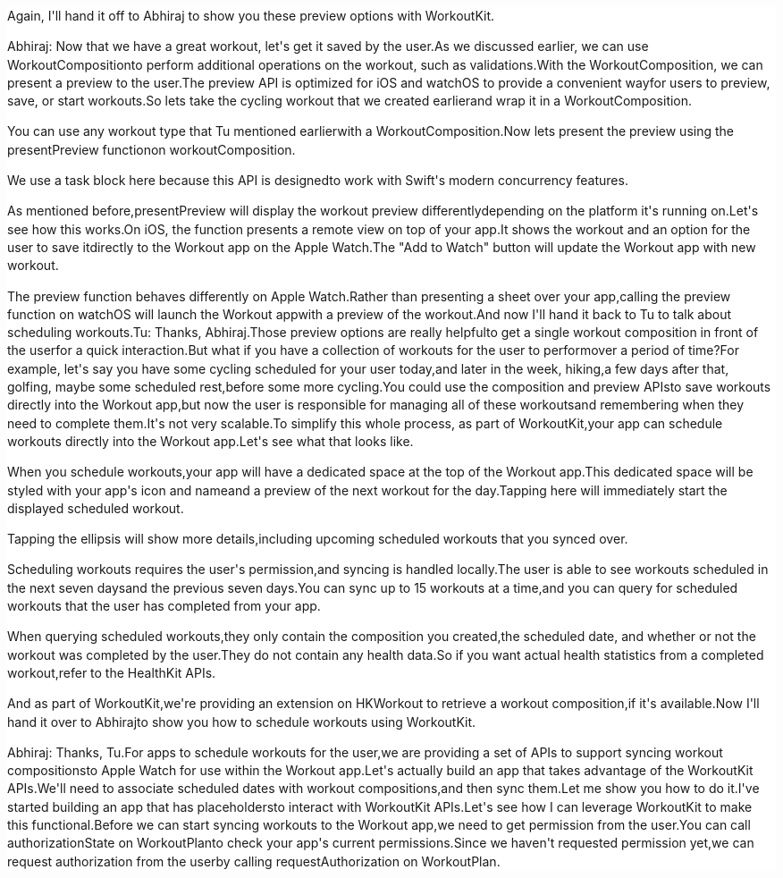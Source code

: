 Again, I'll hand it off to Abhiraj to show you these preview options with WorkoutKit.

Abhiraj: Now that we have a great workout, let's get it saved by the user.As we discussed earlier, we can use WorkoutCompositionto perform additional operations on the workout, such as validations.With the WorkoutComposition, we can present a preview to the user.The preview API is optimized for iOS and watchOS to provide a convenient wayfor users to preview, save, or start workouts.So lets take the cycling workout that we created earlierand wrap it in a WorkoutComposition.

You can use any workout type that Tu mentioned earlierwith a WorkoutComposition.Now lets present the preview using the presentPreview functionon workoutComposition.

We use a task block here because this API is designedto work with Swift's modern concurrency features.

As mentioned before,presentPreview will display the workout preview differentlydepending on the platform it's running on.Let's see how this works.On iOS, the function presents a remote view on top of your app.It shows the workout and an option for the user to save itdirectly to the Workout app on the Apple Watch.The "Add to Watch" button will update the Workout app with new workout.

The preview function behaves differently on Apple Watch.Rather than presenting a sheet over your app,calling the preview function on watchOS will launch the Workout appwith a preview of the workout.And now I'll hand it back to Tu to talk about scheduling workouts.Tu: Thanks, Abhiraj.Those preview options are really helpfulto get a single workout composition in front of the userfor a quick interaction.But what if you have a collection of workouts for the user to performover a period of time?For example, let's say you have some cycling scheduled for your user today,and later in the week, hiking,a few days after that, golfing, maybe some scheduled rest,before some more cycling.You could use the composition and preview APIsto save workouts directly into the Workout app,but now the user is responsible for managing all of these workoutsand remembering when they need to complete them.It's not very scalable.To simplify this whole process, as part of WorkoutKit,your app can schedule workouts directly into the Workout app.Let's see what that looks like.

When you schedule workouts,your app will have a dedicated space at the top of the Workout app.This dedicated space will be styled with your app's icon and nameand a preview of the next workout for the day.Tapping here will immediately start the displayed scheduled workout.

Tapping the ellipsis will show more details,including upcoming scheduled workouts that you synced over.

Scheduling workouts requires the user's permission,and syncing is handled locally.The user is able to see workouts scheduled in the next seven daysand the previous seven days.You can sync up to 15 workouts at a time,and you can query for scheduled workouts that the user has completed from your app.

When querying scheduled workouts,they only contain the composition you created,the scheduled date, and whether or not the workout was completed by the user.They do not contain any health data.So if you want actual health statistics from a completed workout,refer to the HealthKit APIs.

And as part of WorkoutKit,we're providing an extension on HKWorkout to retrieve a workout composition,if it's available.Now I'll hand it over to Abhirajto show you how to schedule workouts using WorkoutKit.

Abhiraj: Thanks, Tu.For apps to schedule workouts for the user,we are providing a set of APIs to support syncing workout compositionsto Apple Watch for use within the Workout app.Let's actually build an app that takes advantage of the WorkoutKit APIs.We'll need to associate scheduled dates with workout compositions,and then sync them.Let me show you how to do it.I've started building an app that has placeholdersto interact with WorkoutKit APIs.Let's see how I can leverage WorkoutKit to make this functional.Before we can start syncing workouts to the Workout app,we need to get permission from the user.You can call authorizationState on WorkoutPlanto check your app's current permissions.Since we haven't requested permission yet,we can request authorization from the userby calling requestAuthorization on WorkoutPlan.
